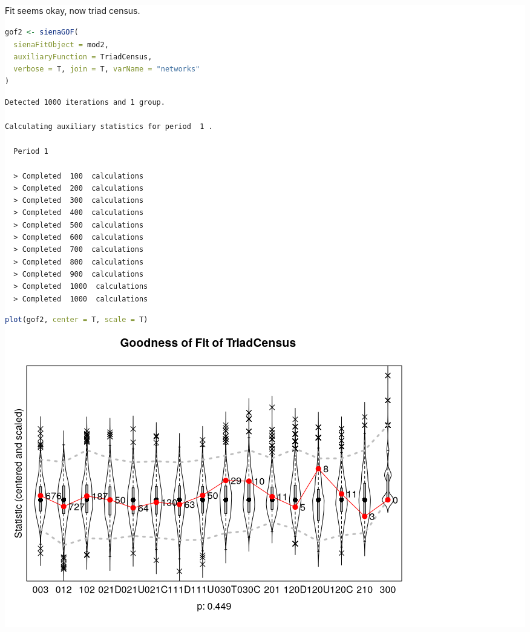Fit seems okay, now triad census.

``` r
gof2 <- sienaGOF(
  sienaFitObject = mod2,
  auxiliaryFunction = TriadCensus,
  verbose = T, join = T, varName = "networks"
)
```

    Detected 1000 iterations and 1 group.

    Calculating auxiliary statistics for period  1 .

      Period 1

      > Completed  100  calculations
      > Completed  200  calculations
      > Completed  300  calculations
      > Completed  400  calculations
      > Completed  500  calculations
      > Completed  600  calculations
      > Completed  700  calculations
      > Completed  800  calculations
      > Completed  900  calculations
      > Completed  1000  calculations
      > Completed  1000  calculations

``` r
plot(gof2, center = T, scale = T)
```

![](15-SocialInfluence_files/figure-commonmark/gof2-triadcensus-plot-1.png)
